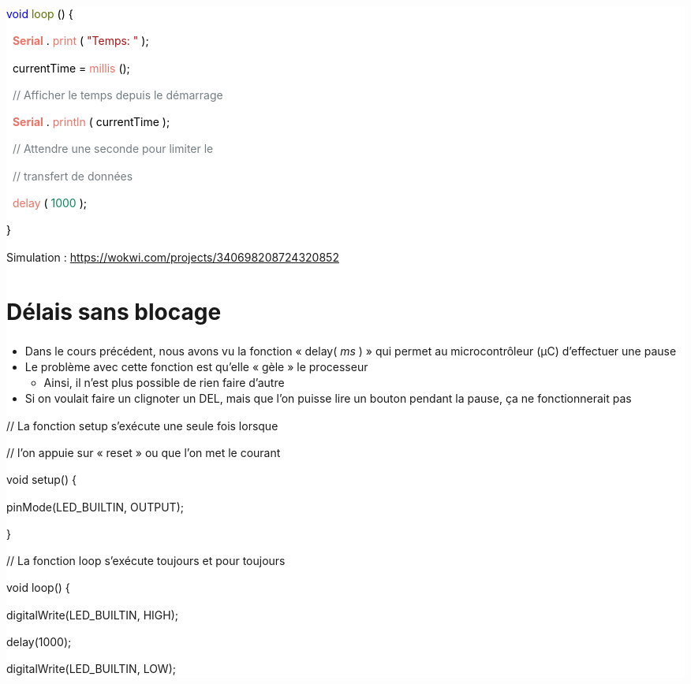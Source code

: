 <span style="color:#0000FF">void</span>  <span style="color:#000000"> </span>  <span style="color:#5E6D03">loop</span>  <span style="color:#000000">\(\) \{</span>

<span style="color:#000000">  </span>  <span style="color:#E97366"> __Serial__ </span>  <span style="color:#000000">\.</span>  <span style="color:#E97366">print</span>  <span style="color:#000000">\(</span>  <span style="color:#A31515">"Temps: "</span>  <span style="color:#000000">\);</span>

<span style="color:#000000">  </span>  <span style="color:#000000">currentTime</span>  <span style="color:#000000"> = </span>  <span style="color:#E97366">millis</span>  <span style="color:#000000">\(\);</span>

<span style="color:#000000">  </span>  <span style="color:#727C81">// Afficher le temps depuis le démarrage</span>

<span style="color:#000000">  </span>  <span style="color:#E97366"> __Serial__ </span>  <span style="color:#000000">\.</span>  <span style="color:#E97366">println</span>  <span style="color:#000000">\(</span>  <span style="color:#000000">currentTime</span>  <span style="color:#000000">\);</span>

<span style="color:#000000">  </span>  <span style="color:#727C81">// Attendre une seconde pour limiter le</span>

<span style="color:#000000">  </span>  <span style="color:#727C81">// transfert de données</span>

<span style="color:#000000">  </span>  <span style="color:#E97366">delay</span>  <span style="color:#000000">\(</span>  <span style="color:#098658">1000</span>  <span style="color:#000000">\);</span>

<span style="color:#000000">\}</span>

Simulation : [https://wokwi\.com/projects/340698208724320852](https://wokwi.com/projects/340698208724320852)

# Délais sans blocage

* Dans le cours précédent\, nous avons vu la fonction « delay\( _ms_ \) » qui permet au microcontrôleur \(µC\) d’effectuer une pause
* Le problème avec cette fonction est qu’elle « gèle » le processeur
  * Ainsi\, il n’est plus possible de rien faire d’autre
* Si on voulait faire un clignoter un DEL\, mais que l’on puisse lire un bouton pendant la pause\, ça ne fonctionnerait pas

// La fonction setup s’exécute une seule fois lorsque

// l’on appuie sur « reset » ou que l’on met le courant

void setup\(\) \{

pinMode\(LED\_BUILTIN\, OUTPUT\);

\}

// La fonction loop s’exécute toujours et pour toujours

void loop\(\) \{

digitalWrite\(LED\_BUILTIN\, HIGH\);

delay\(1000\);

digitalWrite\(LED\_BUILTIN\, LOW\);
